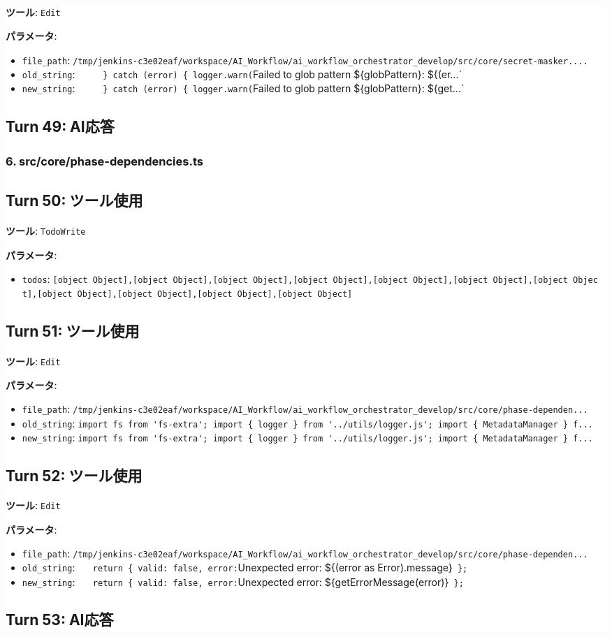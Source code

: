 **ツール**: `Edit`

**パラメータ**:
- `file_path`: `/tmp/jenkins-c3e02eaf/workspace/AI_Workflow/ai_workflow_orchestrator_develop/src/core/secret-masker....`
- `old_string`: `      } catch (error) {
        logger.warn(
          `Failed to glob pattern ${globPattern}: ${(er...`
- `new_string`: `      } catch (error) {
        logger.warn(
          `Failed to glob pattern ${globPattern}: ${get...`

## Turn 49: AI応答

### 6. src/core/phase-dependencies.ts

## Turn 50: ツール使用

**ツール**: `TodoWrite`

**パラメータ**:
- `todos`: `[object Object],[object Object],[object Object],[object Object],[object Object],[object Object],[object Object],[object Object],[object Object],[object Object],[object Object]`

## Turn 51: ツール使用

**ツール**: `Edit`

**パラメータ**:
- `file_path`: `/tmp/jenkins-c3e02eaf/workspace/AI_Workflow/ai_workflow_orchestrator_develop/src/core/phase-dependen...`
- `old_string`: `import fs from 'fs-extra';
import { logger } from '../utils/logger.js';
import { MetadataManager } f...`
- `new_string`: `import fs from 'fs-extra';
import { logger } from '../utils/logger.js';
import { MetadataManager } f...`

## Turn 52: ツール使用

**ツール**: `Edit`

**パラメータ**:
- `file_path`: `/tmp/jenkins-c3e02eaf/workspace/AI_Workflow/ai_workflow_orchestrator_develop/src/core/phase-dependen...`
- `old_string`: `    return { valid: false, error: `Unexpected error: ${(error as Error).message}` };`
- `new_string`: `    return { valid: false, error: `Unexpected error: ${getErrorMessage(error)}` };`

## Turn 53: AI応答

